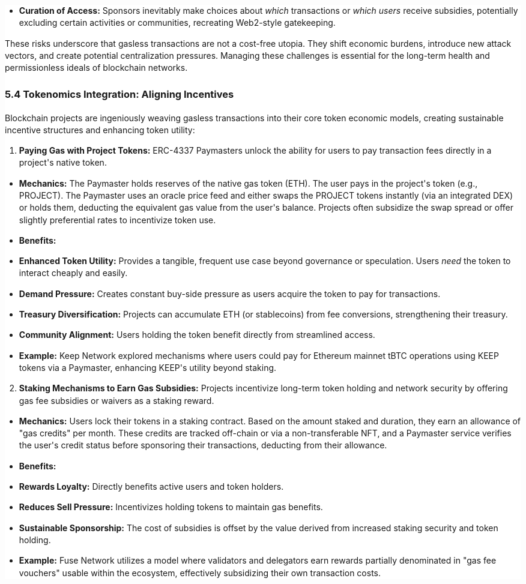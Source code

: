 *   **Curation of Access:** Sponsors inevitably make choices about *which* transactions or *which users* receive subsidies, potentially excluding certain activities or communities, recreating Web2-style gatekeeping.

These risks underscore that gasless transactions are not a cost-free utopia. They shift economic burdens, introduce new attack vectors, and create potential centralization pressures. Managing these challenges is essential for the long-term health and permissionless ideals of blockchain networks.

### 5.4 Tokenomics Integration: Aligning Incentives

Blockchain projects are ingeniously weaving gasless transactions into their core token economic models, creating sustainable incentive structures and enhancing token utility:

1.  **Paying Gas with Project Tokens:** ERC-4337 Paymasters unlock the ability for users to pay transaction fees directly in a project's native token.

*   **Mechanics:** The Paymaster holds reserves of the native gas token (ETH). The user pays in the project's token (e.g., PROJECT). The Paymaster uses an oracle price feed and either swaps the PROJECT tokens instantly (via an integrated DEX) or holds them, deducting the equivalent gas value from the user's balance. Projects often subsidize the swap spread or offer slightly preferential rates to incentivize token use.

*   **Benefits:**

*   **Enhanced Token Utility:** Provides a tangible, frequent use case beyond governance or speculation. Users *need* the token to interact cheaply and easily.

*   **Demand Pressure:** Creates constant buy-side pressure as users acquire the token to pay for transactions.

*   **Treasury Diversification:** Projects can accumulate ETH (or stablecoins) from fee conversions, strengthening their treasury.

*   **Community Alignment:** Users holding the token benefit directly from streamlined access.

*   **Example:** Keep Network explored mechanisms where users could pay for Ethereum mainnet tBTC operations using KEEP tokens via a Paymaster, enhancing KEEP's utility beyond staking.

2.  **Staking Mechanisms to Earn Gas Subsidies:** Projects incentivize long-term token holding and network security by offering gas fee subsidies or waivers as a staking reward.

*   **Mechanics:** Users lock their tokens in a staking contract. Based on the amount staked and duration, they earn an allowance of "gas credits" per month. These credits are tracked off-chain or via a non-transferable NFT, and a Paymaster service verifies the user's credit status before sponsoring their transactions, deducting from their allowance.

*   **Benefits:**

*   **Rewards Loyalty:** Directly benefits active users and token holders.

*   **Reduces Sell Pressure:** Incentivizes holding tokens to maintain gas benefits.

*   **Sustainable Sponsorship:** The cost of subsidies is offset by the value derived from increased staking security and token holding.

*   **Example:** Fuse Network utilizes a model where validators and delegators earn rewards partially denominated in "gas fee vouchers" usable within the ecosystem, effectively subsidizing their own transaction costs.
